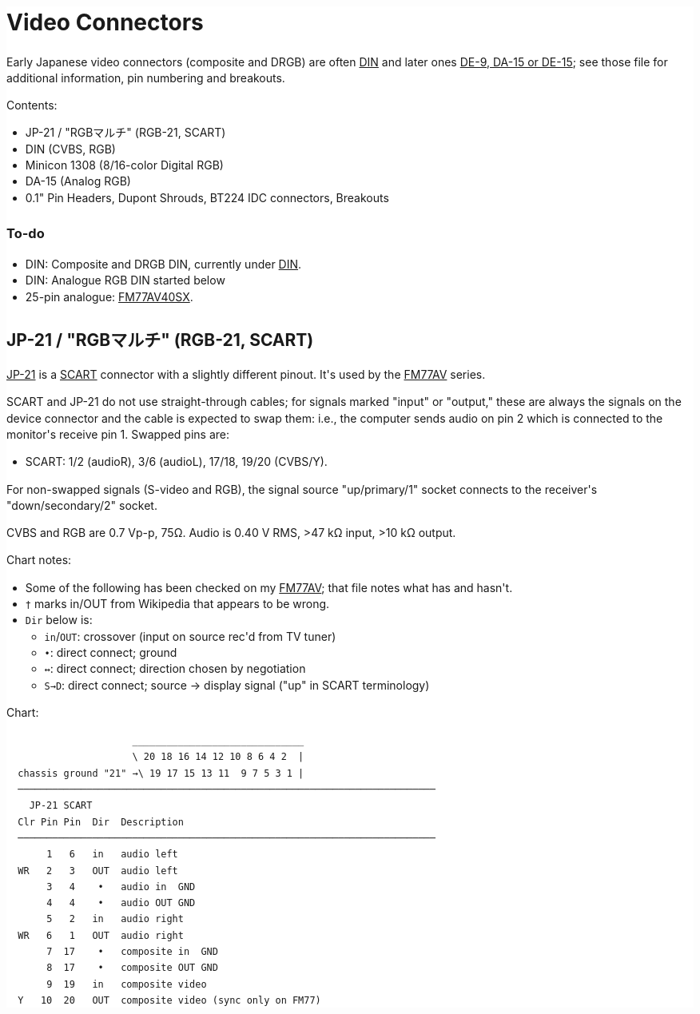 Video Connectors
================

Early Japanese video connectors (composite and DRGB) are often
[DIN] and later ones [DE-9, DA-15 or DE-15](dsub.md); see those
file for additional information, pin numbering and breakouts.

Contents:
- JP-21 / "RGBマルチ" (RGB-21, SCART)
- DIN (CVBS, RGB)
- Minicon 1308 (8/16-color Digital RGB)
- DA-15 (Analog RGB)
- 0.1" Pin Headers, Dupont Shrouds, BT224 IDC connectors, Breakouts

### To-do

- DIN: Composite and DRGB DIN, currently under [DIN].
- DIN: Analogue RGB DIN started below
- 25-pin analogue: [FM77AV40SX][fm77].


JP-21 / "RGBマルチ" (RGB-21, SCART)
-----------------------------------

[JP-21] is a [SCART] connector with a slightly different pinout.
It's used by the [FM77AV][fm77] series.

SCART and JP-21 do not use straight-through cables; for signals marked
"input" or "output," these are always the signals on the device connector
and the cable is expected to swap them: i.e., the computer sends audio on
pin 2 which is connected to the monitor's receive pin 1. Swapped pins are:
- SCART: 1/2 (audioR), 3/6 (audioL), 17/18, 19/20 (CVBS/Y).

For non-swapped signals (S-video and RGB), the signal source "up/primary/1"
socket connects to the receiver's "down/secondary/2" socket.

CVBS and RGB are 0.7 Vp-p, 75Ω.
Audio is 0.40 V RMS, >47 kΩ input, >10 kΩ output.

Chart notes:
- Some of the following has been checked on my [FM77AV][fm77]; that file
  notes what has and hasn't.
- `†` marks in/OUT from Wikipedia that appears to be wrong.
- `Dir` below is:
  - `in`/`OUT`: crossover (input on source rec'd from TV tuner)
  - `•`: direct connect; ground
  - `↔`: direct connect; direction chosen by negotiation
  - `S→D`: direct connect; source → display signal ("up" in SCART terminology)

Chart:

                          ______________________________
                          \ 20 18 16 14 12 10 8 6 4 2  |
      chassis ground "21" →\ 19 17 15 13 11  9 7 5 3 1 |
      ─────────────────────────────────────────────────────────────────────────
        JP-21 SCART
      Clr Pin Pin  Dir  Description
      ─────────────────────────────────────────────────────────────────────────
           1   6   in   audio left
      WR   2   3   OUT  audio left
           3   4    •   audio in  GND
           4   4    •   audio OUT GND
           5   2   in   audio right
      WR   6   1   OUT  audio right
           7  17    •   composite in  GND
           8  17    •   composite OUT GND
           9  19   in   composite video
      Y   10  20   OUT  composite video (sync only on FM77)

[gamesx-rgb-15]: https://gamesx.com/wiki/doku.php?id=av:japanese_rgb-15
[VA018718]: http://hp.vector.co.jp/authors/VA018718/towns/connect/pinasgn.htm
[oh-a15]: https://www14.big.or.jp/~nijiyume/hard/jyoho/connect/a15.htm
[din]: ./din.md
[fm77]: ../fm7/fm77.md
[EIAJ CPR-1902 p.6]: https://www.jeita.or.jp/japanese/standard/book/CPR-1902/#target/page_no=8
[RGB21ピン]: https://ja.wikipedia.org/wiki/RGB21ピン
[SCART]: https://en.wikipedia.org/wiki/SCART
[eviltim]: http://members.optusnet.com.au/eviltim/gamescart/gamescart.htm
[fmavtw]: http://dempa.jp/rgb/drug/fmavtw01.html
[jeita]: https://www.jeita.or.jp/cgi-bin/standard/search.cgi
[jp-21]: https://en.wikipedia.org/wiki/SCART#JP-21
[lgreenf]: http://www.nausicaa.net/~lgreenf/fm7page.htm
[minicon1300]: https://www.datasheetarchive.com/pdf/download.php?id=c2e30b8b00214f56db8359b4d5ca3227d3034f&type=M&term=S1308SB
[msxorg]: https://www.msx.org/wiki/RGB21_connector
[msxw-drgb]: https://www.msx.org/wiki/Digital_RGB_connector
[oh-a21]: https://www14.big.or.jp/~nijiyume/hard/jyoho/connect/a21.htm
[oh-d8]: http://www14.big.or.jp/~nijiyume/hard/jyoho/connect/d8.htm
[pru-vga]: https://pinouts.ru/Video/VGA15_pinout.shtml
[rc 12255]: https://retrocomputing.stackexchange.com/a/12255/7208
[towns]: http://www.hardwarebook.info/FM_Towns_Video
[wp-en]: https://en.wikipedia.org/wiki/SCART#Japanese_RGB_21-pin_connector
[hm1300en]: https://www.mouser.jp/datasheet/2/185/Hirose%201300%20Series-1168152.pdf
[hm1300ja]: https://media.digikey.com/pdf/Data%20Sheets/Hirose%20PDFs/Hirose%20JPN/1300_jp.pdf